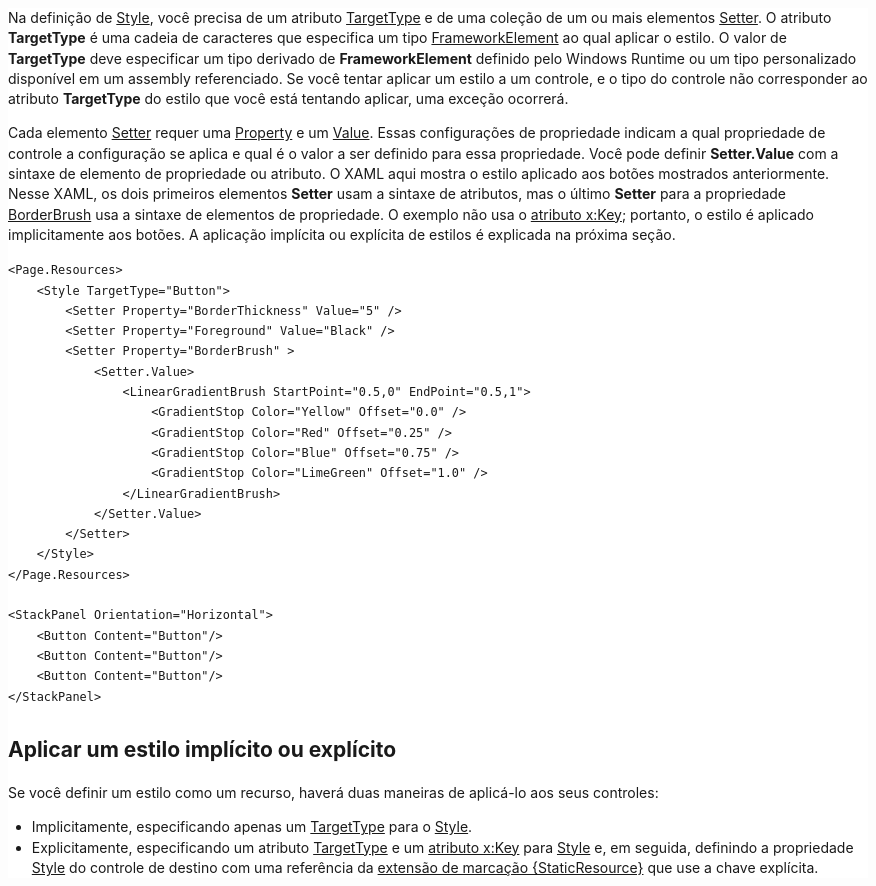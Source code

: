 Na definição de [Style](https://docs.microsoft.com/uwp/api/Windows.UI.Xaml.Style), você precisa de um atributo [TargetType](https://docs.microsoft.com/uwp/api/windows.ui.xaml.style.targettype) e de uma coleção de um ou mais elementos [Setter](https://docs.microsoft.com/uwp/api/Windows.UI.Xaml.Setter). O atributo **TargetType** é uma cadeia de caracteres que especifica um tipo [FrameworkElement](https://docs.microsoft.com/uwp/api/Windows.UI.Xaml.FrameworkElement) ao qual aplicar o estilo. O valor de **TargetType** deve especificar um tipo derivado de **FrameworkElement** definido pelo Windows Runtime ou um tipo personalizado disponível em um assembly referenciado. Se você tentar aplicar um estilo a um controle, e o tipo do controle não corresponder ao atributo **TargetType** do estilo que você está tentando aplicar, uma exceção ocorrerá.

Cada elemento [Setter](https://docs.microsoft.com/uwp/api/Windows.UI.Xaml.Setter) requer uma [Property](https://docs.microsoft.com/uwp/api/windows.ui.xaml.setter.property) e um [Value](https://docs.microsoft.com/uwp/api/windows.ui.xaml.setter.value). Essas configurações de propriedade indicam a qual propriedade de controle a configuração se aplica e qual é o valor a ser definido para essa propriedade. Você pode definir **Setter.Value** com a sintaxe de elemento de propriedade ou atributo. O XAML aqui mostra o estilo aplicado aos botões mostrados anteriormente. Nesse XAML, os dois primeiros elementos **Setter** usam a sintaxe de atributos, mas o último **Setter** para a propriedade [BorderBrush](https://docs.microsoft.com/uwp/api/windows.ui.xaml.controls.control.borderbrush) usa a sintaxe de elementos de propriedade. O exemplo não usa o [atributo x:Key](../../xaml-platform/x-key-attribute.md); portanto, o estilo é aplicado implicitamente aos botões. A aplicação implícita ou explícita de estilos é explicada na próxima seção.

```XAML
<Page.Resources>
    <Style TargetType="Button">
        <Setter Property="BorderThickness" Value="5" />
        <Setter Property="Foreground" Value="Black" />
        <Setter Property="BorderBrush" >
            <Setter.Value>
                <LinearGradientBrush StartPoint="0.5,0" EndPoint="0.5,1">
                    <GradientStop Color="Yellow" Offset="0.0" />
                    <GradientStop Color="Red" Offset="0.25" />
                    <GradientStop Color="Blue" Offset="0.75" />
                    <GradientStop Color="LimeGreen" Offset="1.0" />
                </LinearGradientBrush>
            </Setter.Value>
        </Setter>
    </Style>
</Page.Resources>

<StackPanel Orientation="Horizontal">
    <Button Content="Button"/>
    <Button Content="Button"/>
    <Button Content="Button"/>
</StackPanel>
```

## <a name="apply-an-implicit-or-explicit-style"></a>Aplicar um estilo implícito ou explícito

Se você definir um estilo como um recurso, haverá duas maneiras de aplicá-lo aos seus controles:

-   Implicitamente, especificando apenas um [TargetType](https://docs.microsoft.com/uwp/api/windows.ui.xaml.style.targettype) para o [Style](https://docs.microsoft.com/uwp/api/Windows.UI.Xaml.Style).
-   Explicitamente, especificando um atributo [TargetType](https://docs.microsoft.com/uwp/api/windows.ui.xaml.style.targettype) e um [atributo x:Key](../../xaml-platform/x-key-attribute.md) para [Style](https://docs.microsoft.com/uwp/api/Windows.UI.Xaml.Style) e, em seguida, definindo a propriedade [Style](https://docs.microsoft.com/uwp/api/windows.ui.xaml.frameworkelement.style) do controle de destino com uma referência da [extensão de marcação {StaticResource}](https://docs.microsoft.com/windows/uwp/xaml-platform/staticresource-markup-extension) que use a chave explícita.
